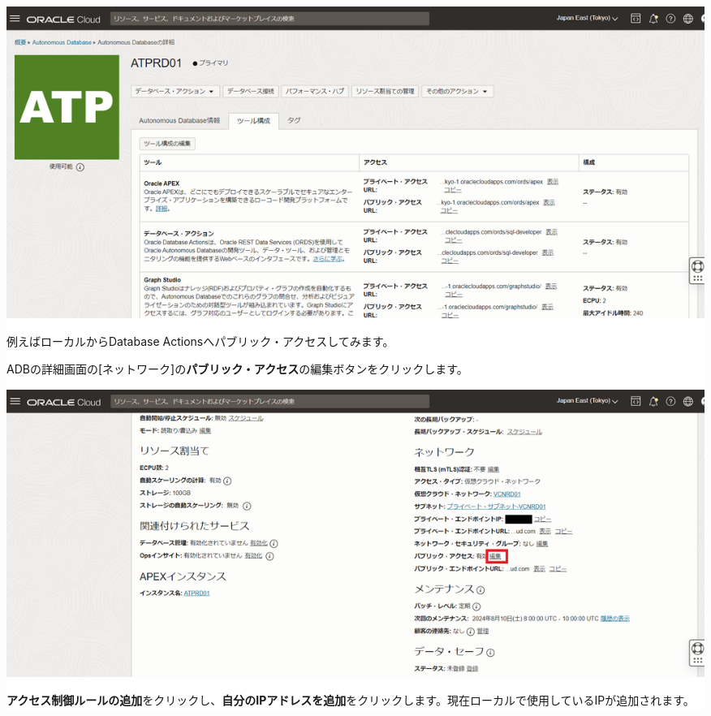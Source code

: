 ![publicaccess5.png](publicaccess5.png)

例えばローカルからDatabase Actionsへパブリック・アクセスしてみます。

ADBの詳細画面の[ネットワーク]の**パブリック・アクセス**の編集ボタンをクリックします。

![publicaccess6.png](publicaccess6.png)

**アクセス制御ルールの追加**をクリックし、**自分のIPアドレスを追加**をクリックします。現在ローカルで使用しているIPが追加されます。
